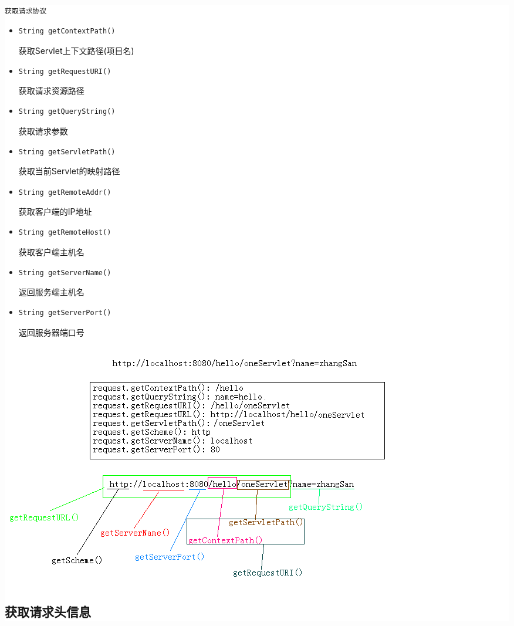     获取请求协议

* `String getContextPath()`

    获取Servlet上下文路径(项目名)

* `String getRequestURI()`

    获取请求资源路径

* `String getQueryString()`

    获取请求参数

* `String getServletPath()`

    获取当前Servlet的映射路径

* `String getRemoteAddr()`

    获取客户端的IP地址

* `String getRemoteHost()`

    获取客户端主机名

* `String getServerName()`

    返回服务端主机名

* `String getServerPort()`

    返回服务器端口号

![](..\img\URL.png)

## 获取请求头信息
